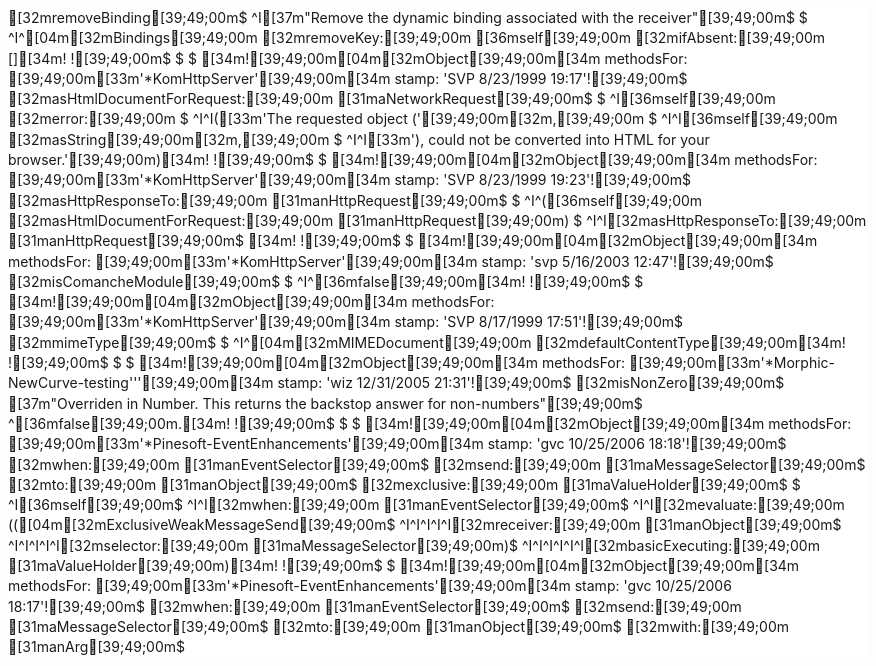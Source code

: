 [32mremoveBinding[39;49;00m$
^I[37m"Remove the dynamic binding associated with the receiver"[39;49;00m$
$
^I^[04m[32mBindings[39;49;00m [32mremoveKey:[39;49;00m [36mself[39;49;00m [32mifAbsent:[39;49;00m [][34m! ![39;49;00m$
$
$
[34m![39;49;00m[04m[32mObject[39;49;00m[34m methodsFor: [39;49;00m[33m'*KomHttpServer'[39;49;00m[34m stamp: 'SVP 8/23/1999 19:17'![39;49;00m$
[32masHtmlDocumentForRequest:[39;49;00m [31maNetworkRequest[39;49;00m$
$
^I[36mself[39;49;00m [32merror:[39;49;00m $
^I^I([33m'The requested object ('[39;49;00m[32m,[39;49;00m $
^I^I[36mself[39;49;00m [32masString[39;49;00m[32m,[39;49;00m $
^I^I[33m'), could not be converted into HTML for your browser.'[39;49;00m)[34m! ![39;49;00m$
$
[34m![39;49;00m[04m[32mObject[39;49;00m[34m methodsFor: [39;49;00m[33m'*KomHttpServer'[39;49;00m[34m stamp: 'SVP 8/23/1999 19:23'![39;49;00m$
[32masHttpResponseTo:[39;49;00m [31manHttpRequest[39;49;00m$
$
^I^([36mself[39;49;00m [32masHtmlDocumentForRequest:[39;49;00m [31manHttpRequest[39;49;00m) $
^I^I[32masHttpResponseTo:[39;49;00m [31manHttpRequest[39;49;00m$
[34m! ![39;49;00m$
$
[34m![39;49;00m[04m[32mObject[39;49;00m[34m methodsFor: [39;49;00m[33m'*KomHttpServer'[39;49;00m[34m stamp: 'svp 5/16/2003 12:47'![39;49;00m$
[32misComancheModule[39;49;00m$
$
^I^[36mfalse[39;49;00m[34m! ![39;49;00m$
$
[34m![39;49;00m[04m[32mObject[39;49;00m[34m methodsFor: [39;49;00m[33m'*KomHttpServer'[39;49;00m[34m stamp: 'SVP 8/17/1999 17:51'![39;49;00m$
[32mmimeType[39;49;00m$
$
^I^[04m[32mMIMEDocument[39;49;00m [32mdefaultContentType[39;49;00m[34m! ![39;49;00m$
$
$
[34m![39;49;00m[04m[32mObject[39;49;00m[34m methodsFor: [39;49;00m[33m'*Morphic-NewCurve-testing'''[39;49;00m[34m stamp: 'wiz 12/31/2005 21:31'![39;49;00m$
[32misNonZero[39;49;00m$
[37m"Overriden in Number. This returns the backstop answer for non-numbers"[39;49;00m$
^[36mfalse[39;49;00m.[34m! ![39;49;00m$
$
$
[34m![39;49;00m[04m[32mObject[39;49;00m[34m methodsFor: [39;49;00m[33m'*Pinesoft-EventEnhancements'[39;49;00m[34m stamp: 'gvc 10/25/2006 18:18'![39;49;00m$
[32mwhen:[39;49;00m [31manEventSelector[39;49;00m$
[32msend:[39;49;00m [31maMessageSelector[39;49;00m$
[32mto:[39;49;00m [31manObject[39;49;00m$
[32mexclusive:[39;49;00m [31maValueHolder[39;49;00m$
 $
^I[36mself[39;49;00m$
^I^I[32mwhen:[39;49;00m [31manEventSelector[39;49;00m$
^I^I[32mevaluate:[39;49;00m (([04m[32mExclusiveWeakMessageSend[39;49;00m$
^I^I^I^I^I[32mreceiver:[39;49;00m [31manObject[39;49;00m$
^I^I^I^I^I[32mselector:[39;49;00m [31maMessageSelector[39;49;00m)$
^I^I^I^I^I^I[32mbasicExecuting:[39;49;00m [31maValueHolder[39;49;00m)[34m! ![39;49;00m$
$
[34m![39;49;00m[04m[32mObject[39;49;00m[34m methodsFor: [39;49;00m[33m'*Pinesoft-EventEnhancements'[39;49;00m[34m stamp: 'gvc 10/25/2006 18:17'![39;49;00m$
[32mwhen:[39;49;00m [31manEventSelector[39;49;00m$
[32msend:[39;49;00m [31maMessageSelector[39;49;00m$
[32mto:[39;49;00m [31manObject[39;49;00m$
[32mwith:[39;49;00m [31manArg[39;49;00m$
